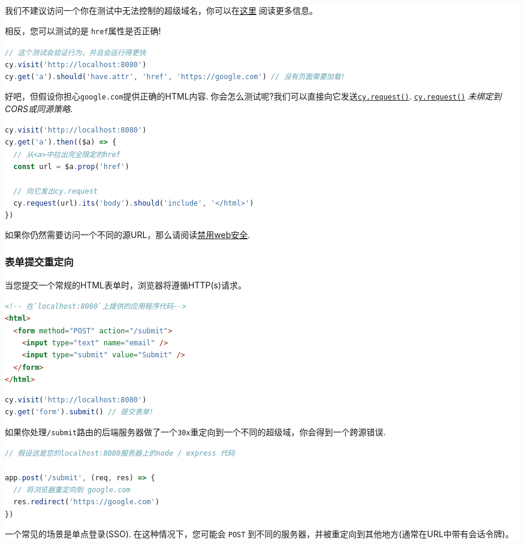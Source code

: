 我们不建议访问一个你在测试中无法控制的超级域名，你可以在[这里](/guides/references/best-practices#Visiting-external-sites) 阅读更多信息。

相反，您可以测试的是 `href`属性是否正确!

```javascript
// 这个测试会验证行为，并且会运行得更快
cy.visit('http://localhost:8080')
cy.get('a').should('have.attr', 'href', 'https://google.com') // 没有页面需要加载!
```

好吧，但假设你担心`google.com`提供正确的HTML内容. 你会怎么测试呢?我们可以直接向它发送[`cy.request()`](/api/commands/request). [`cy.request()`](/api/commands/request)  _未绑定到CORS或同源策略_.

```javascript
cy.visit('http://localhost:8080')
cy.get('a').then(($a) => {
  // 从<a>中拉出完全限定的href
  const url = $a.prop('href')

  // 向它发出cy.request
  cy.request(url).its('body').should('include', '</html>')
})
```

如果你仍然需要访问一个不同的源URL，那么请阅读[禁用web安全](/guides/guides/web-security#Disabling-Web-Security).

### 表单提交重定向

当您提交一个常规的HTML表单时，浏览器将遵循HTTP(s)请求。

```html
<!-- 在`localhost:8080`上提供的应用程序代码-->
<html>
  <form method="POST" action="/submit">
    <input type="text" name="email" />
    <input type="submit" value="Submit" />
  </form>
</html>
```

```javascript
cy.visit('http://localhost:8080')
cy.get('form').submit() // 提交表单!
```

如果你处理`/submit`路由的后端服务器做了一个`30x`重定向到一个不同的超级域，你会得到一个跨源错误.

```javascript
// 假设这是您的localhost:8080服务器上的node / express 代码

app.post('/submit', (req, res) => {
  // 将浏览器重定向到 google.com
  res.redirect('https://google.com')
})
```

一个常见的场景是单点登录(SSO). 在这种情况下，您可能会 `POST` 到不同的服务器，并被重定向到其他地方(通常在URL中带有会话令牌)。
